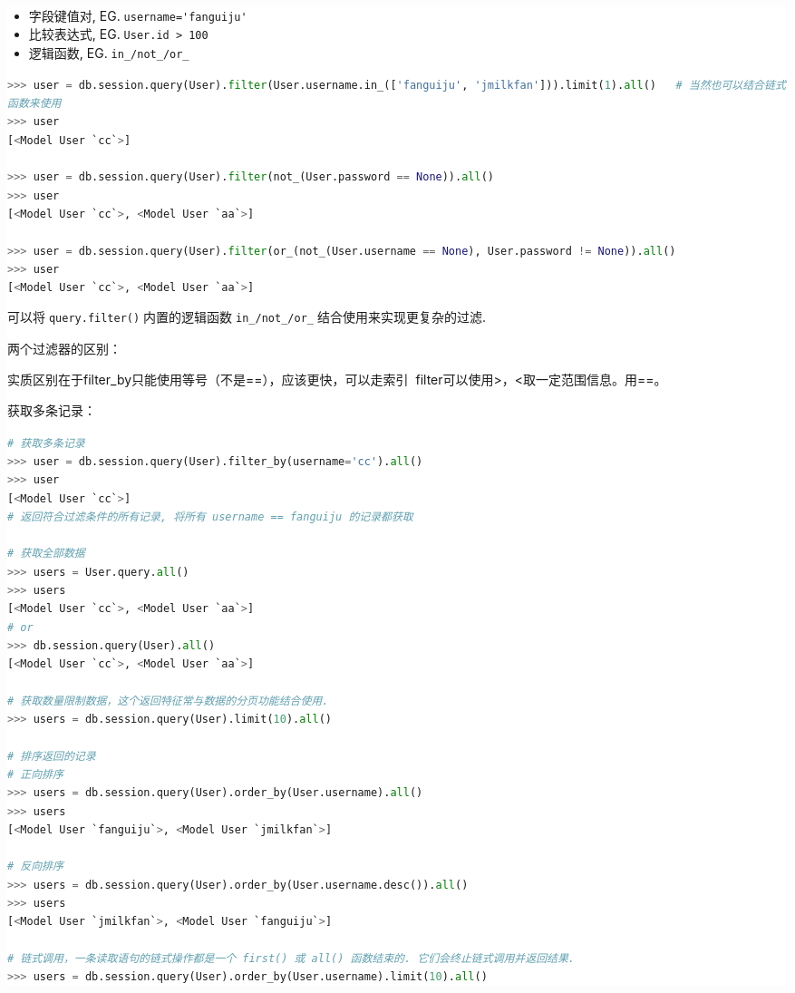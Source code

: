 - 字段键值对, EG. `username='fanguiju'`
- 比较表达式, EG. `User.id > 100`
- 逻辑函数, EG. `in_/not_/or_`

```python
>>> user = db.session.query(User).filter(User.username.in_(['fanguiju', 'jmilkfan'])).limit(1).all()   # 当然也可以结合链式函数来使用
>>> user
[<Model User `cc`>]

>>> user = db.session.query(User).filter(not_(User.password == None)).all()
>>> user
[<Model User `cc`>, <Model User `aa`>]

>>> user = db.session.query(User).filter(or_(not_(User.username == None), User.password != None)).all()
>>> user
[<Model User `cc`>, <Model User `aa`>]
```

可以将 `query.filter()` 内置的逻辑函数 `in_/not_/or_` 结合使用来实现更复杂的过滤.

两个过滤器的区别：

实质区别在于filter_by只能使用等号（不是==），应该更快，可以走索引 
filter可以使用>，<取一定范围信息。用==。



获取多条记录：

```python
# 获取多条记录
>>> user = db.session.query(User).filter_by(username='cc').all()
>>> user
[<Model User `cc`>]
# 返回符合过滤条件的所有记录, 将所有 username == fanguiju 的记录都获取

# 获取全部数据
>>> users = User.query.all()
>>> users
[<Model User `cc`>, <Model User `aa`>]
# or
>>> db.session.query(User).all()
[<Model User `cc`>, <Model User `aa`>]

# 获取数量限制数据，这个返回特征常与数据的分页功能结合使用.
>>> users = db.session.query(User).limit(10).all()

# 排序返回的记录
# 正向排序
>>> users = db.session.query(User).order_by(User.username).all()
>>> users
[<Model User `fanguiju`>, <Model User `jmilkfan`>]

# 反向排序
>>> users = db.session.query(User).order_by(User.username.desc()).all()
>>> users
[<Model User `jmilkfan`>, <Model User `fanguiju`>]

# 链式调用，一条读取语句的链式操作都是一个 first() 或 all() 函数结束的. 它们会终止链式调用并返回结果.
>>> users = db.session.query(User).order_by(User.username).limit(10).all()
```
